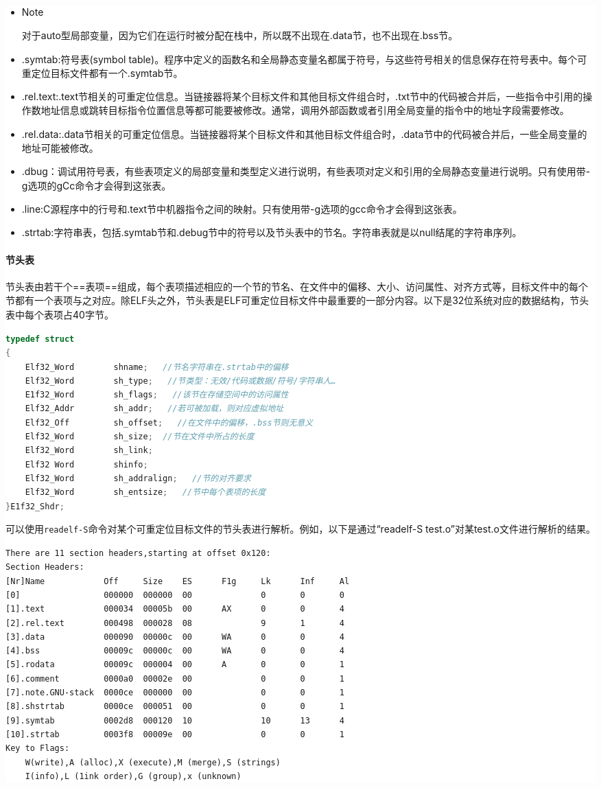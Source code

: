   - > [!NOTE]
    >
    > 对于auto型局部变量，因为它们在运行时被分配在栈中，所以既不出现在.data节，也不出现在.bss节。

- .symtab:符号表(symbol table)。程序中定义的函数名和全局静态变量名都属于符号，与这些符号相关的信息保存在符号表中。每个可重定位目标文件都有一个.symtab节。

- .rel.text:.text节相关的可重定位信息。当链接器将某个目标文件和其他目标文件组合时，.txt节中的代码被合并后，一些指令中引用的操作数地址信息或跳转目标指令位置信息等都可能要被修改。通常，调用外部函数或者引用全局变量的指令中的地址字段需要修改。

- .rel.data:.data节相关的可重定位信息。当链接器将某个目标文件和其他目标文件组合时，.data节中的代码被合并后，一些全局变量的地址可能被修改。

- .dbug：调试用符号表，有些表项定义的局部变量和类型定义进行说明，有些表项对定义和引用的全局静态变量进行说明。只有使用带-g选项的gCc命令才会得到这张表。

- .line:C源程序中的行号和.text节中机器指令之间的映射。只有使用带-g选项的gcc命令才会得到这张表。

- .strtab:字符串表，包括.symtab节和.debug节中的符号以及节头表中的节名。字符串表就是以null结尾的字符串序列。

#### 节头表

节头表由若干个==表项==组成，每个表项描述相应的一个节的节名、在文件中的偏移、大小、访问属性、对齐方式等，目标文件中的每个节都有一个表项与之对应。除ELF头之外，节头表是ELF可重定位目标文件中最重要的一部分内容。以下是32位系统对应的数据结构，节头表中每个表项占40字节。

```c
typedef struct
{
    Elf32_Word        shname;   //节名字符串在.strtab中的偏移
    Elf32_Word        sh_type;   //节类型：无效/代码或数据/符号/字符串人…
    E1f32_Word        sh_flags;   //该节在存储空间中的访问属性
    Elf32_Addr        sh_addr;   //若可被加载，则对应虚拟地址
    Elf32_Off         sh_offset;   //在文件中的偏移，.bss节则无意义
    Elf32_Word        sh_size;	//节在文件中所占的长度
    Elf32_Word        sh_link;
    Elf32 Word        shinfo;
    Elf32_Word        sh_addralign;   //节的对齐要求
    Elf32_Word        sh_entsize;   //节中每个表项的长度
}E1f32_Shdr;
```

可以使用`readelf-S`命令对某个可重定位目标文件的节头表进行解析。例如，以下是通过“readelf-S test.o”对某test.o文件进行解析的结果。

```shell
There are 11 section headers,starting at offset 0x120:
Section Headers:
[Nr]Name			Off		Size	ES		F1g		Lk		Inf		Al
[0]					000000	000000	00				0		0		0
[1].text			000034	00005b	00		AX		0		0		4
[2].rel.text		000498	000028	08				9		1		4
[3].data			000090	00000c	00		WA		0		0		4
[4].bss				00009c	00000c	00		WA		0		0		4
[5].rodata			00009c	000004	00		A		0		0		1
[6].comment			0000a0	00002e	00				0		0		1	
[7].note.GNU-stack	0000ce	000000	00				0		0		1
[8].shstrtab		0000ce	000051	00				0		0		1	
[9].symtab			0002d8	000120	10				10		13		4
[10].strtab			0003f8	00009e	00				0		0		1
Key to Flags:
	W(write),A (alloc),X (execute),M (merge),S (strings)
	I(info),L (1ink order),G (group),x (unknown)
```
